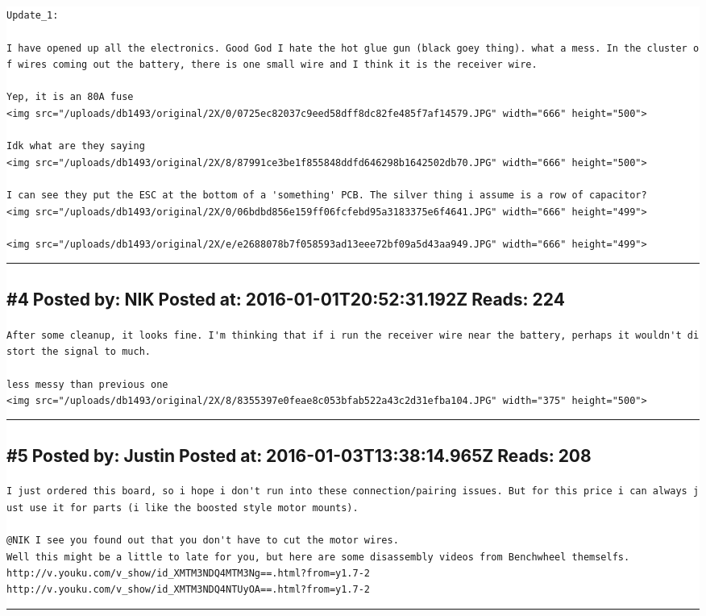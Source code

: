 ```
Update_1:

I have opened up all the electronics. Good God I hate the hot glue gun (black goey thing). what a mess. In the cluster of wires coming out the battery, there is one small wire and I think it is the receiver wire. 

Yep, it is an 80A fuse
<img src="/uploads/db1493/original/2X/0/0725ec82037c9eed58dff8dc82fe485f7af14579.JPG" width="666" height="500">

Idk what are they saying
<img src="/uploads/db1493/original/2X/8/87991ce3be1f855848ddfd646298b1642502db70.JPG" width="666" height="500">

I can see they put the ESC at the bottom of a 'something' PCB. The silver thing i assume is a row of capacitor?
<img src="/uploads/db1493/original/2X/0/06bdbd856e159ff06fcfebd95a3183375e6f4641.JPG" width="666" height="499">

<img src="/uploads/db1493/original/2X/e/e2688078b7f058593ad13eee72bf09a5d43aa949.JPG" width="666" height="499">
```

---
## \#4 Posted by: NIK Posted at: 2016-01-01T20:52:31.192Z Reads: 224

```
After some cleanup, it looks fine. I'm thinking that if i run the receiver wire near the battery, perhaps it wouldn't distort the signal to much. 

less messy than previous one
<img src="/uploads/db1493/original/2X/8/8355397e0feae8c053bfab522a43c2d31efba104.JPG" width="375" height="500">
```

---
## \#5 Posted by: Justin Posted at: 2016-01-03T13:38:14.965Z Reads: 208

```
I just ordered this board, so i hope i don't run into these connection/pairing issues. But for this price i can always just use it for parts (i like the boosted style motor mounts).

@NIK I see you found out that you don't have to cut the motor wires.
Well this might be a little to late for you, but here are some disassembly videos from Benchwheel themselfs.
http://v.youku.com/v_show/id_XMTM3NDQ4MTM3Ng==.html?from=y1.7-2
http://v.youku.com/v_show/id_XMTM3NDQ4NTUyOA==.html?from=y1.7-2
```

---